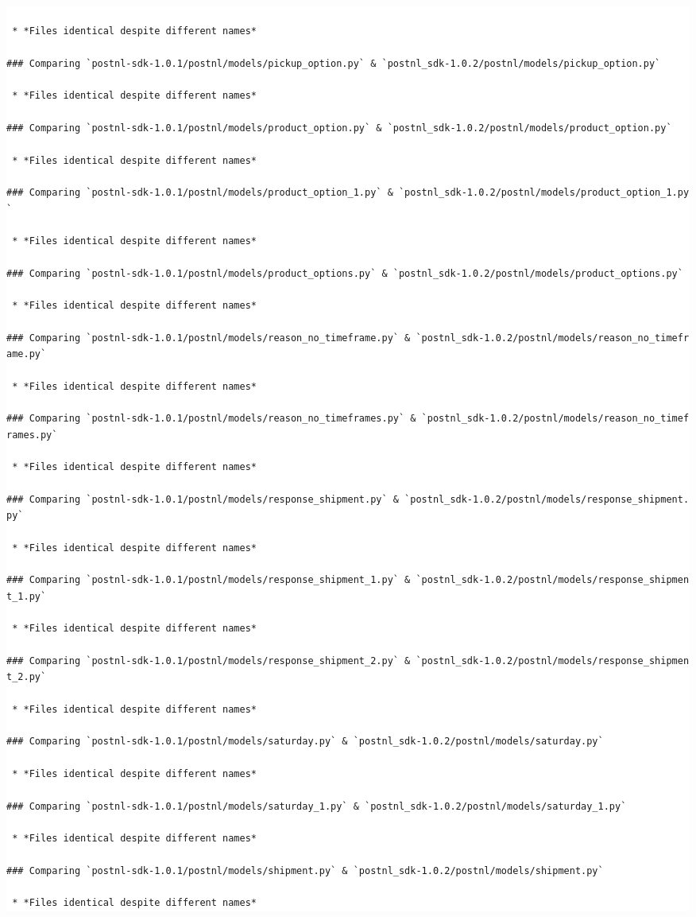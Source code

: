 ```

 * *Files identical despite different names*

### Comparing `postnl-sdk-1.0.1/postnl/models/pickup_option.py` & `postnl_sdk-1.0.2/postnl/models/pickup_option.py`

 * *Files identical despite different names*

### Comparing `postnl-sdk-1.0.1/postnl/models/product_option.py` & `postnl_sdk-1.0.2/postnl/models/product_option.py`

 * *Files identical despite different names*

### Comparing `postnl-sdk-1.0.1/postnl/models/product_option_1.py` & `postnl_sdk-1.0.2/postnl/models/product_option_1.py`

 * *Files identical despite different names*

### Comparing `postnl-sdk-1.0.1/postnl/models/product_options.py` & `postnl_sdk-1.0.2/postnl/models/product_options.py`

 * *Files identical despite different names*

### Comparing `postnl-sdk-1.0.1/postnl/models/reason_no_timeframe.py` & `postnl_sdk-1.0.2/postnl/models/reason_no_timeframe.py`

 * *Files identical despite different names*

### Comparing `postnl-sdk-1.0.1/postnl/models/reason_no_timeframes.py` & `postnl_sdk-1.0.2/postnl/models/reason_no_timeframes.py`

 * *Files identical despite different names*

### Comparing `postnl-sdk-1.0.1/postnl/models/response_shipment.py` & `postnl_sdk-1.0.2/postnl/models/response_shipment.py`

 * *Files identical despite different names*

### Comparing `postnl-sdk-1.0.1/postnl/models/response_shipment_1.py` & `postnl_sdk-1.0.2/postnl/models/response_shipment_1.py`

 * *Files identical despite different names*

### Comparing `postnl-sdk-1.0.1/postnl/models/response_shipment_2.py` & `postnl_sdk-1.0.2/postnl/models/response_shipment_2.py`

 * *Files identical despite different names*

### Comparing `postnl-sdk-1.0.1/postnl/models/saturday.py` & `postnl_sdk-1.0.2/postnl/models/saturday.py`

 * *Files identical despite different names*

### Comparing `postnl-sdk-1.0.1/postnl/models/saturday_1.py` & `postnl_sdk-1.0.2/postnl/models/saturday_1.py`

 * *Files identical despite different names*

### Comparing `postnl-sdk-1.0.1/postnl/models/shipment.py` & `postnl_sdk-1.0.2/postnl/models/shipment.py`

 * *Files identical despite different names*

```